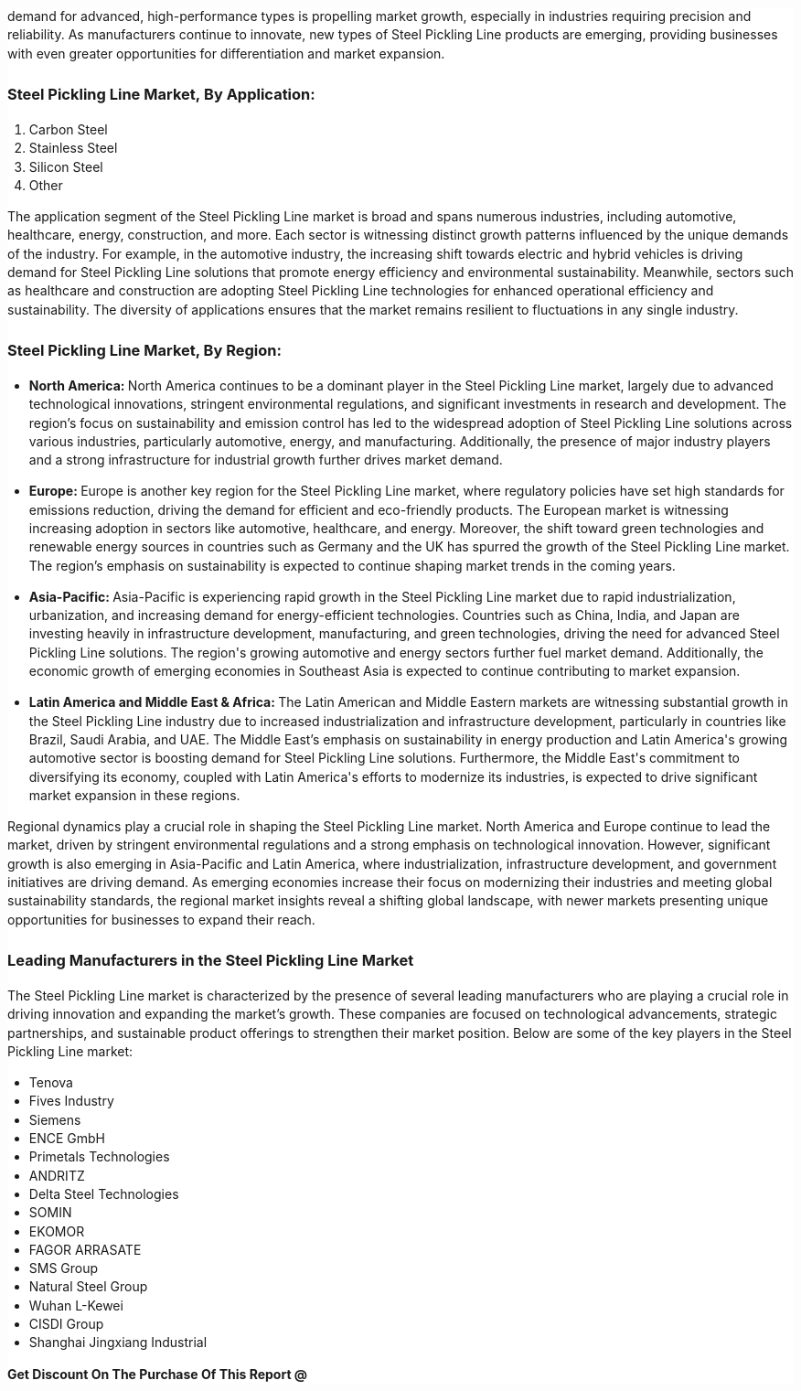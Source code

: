 demand for advanced, high-performance types is propelling market growth, especially in industries requiring precision and reliability. As manufacturers continue to innovate, new types of Steel Pickling Line products are emerging, providing businesses with even greater opportunities for differentiation and market expansion.</p><h3>Steel Pickling Line Market,&nbsp;By Application:</h3><ol><li>Carbon Steel<li> Stainless Steel<li> Silicon Steel<li> Other</li></ol><p>The application segment of the Steel Pickling Line market is broad and spans numerous industries, including automotive, healthcare, energy, construction, and more. Each sector is witnessing distinct growth patterns influenced by the unique demands of the industry. For example, in the automotive industry, the increasing shift towards electric and hybrid vehicles is driving demand for Steel Pickling Line solutions that promote energy efficiency and environmental sustainability. Meanwhile, sectors such as healthcare and construction are adopting Steel Pickling Line technologies for enhanced operational efficiency and sustainability. The diversity of applications ensures that the market remains resilient to fluctuations in any single industry.</p><h3>Steel Pickling Line Market, By Region:</h3><ul><li><p><strong>North America:&nbsp;</strong>North America continues to be a dominant player in the Steel Pickling Line market, largely due to advanced technological innovations, stringent environmental regulations, and significant investments in research and development. The region&rsquo;s focus on sustainability and emission control has led to the widespread adoption of Steel Pickling Line solutions across various industries, particularly automotive, energy, and manufacturing. Additionally, the presence of major industry players and a strong infrastructure for industrial growth further drives market demand.</p></li><li><p><strong><strong>Europe:&nbsp;</strong></strong>Europe is another key region for the Steel Pickling Line market, where regulatory policies have set high standards for emissions reduction, driving the demand for efficient and eco-friendly products. The European market is witnessing increasing adoption in sectors like automotive, healthcare, and energy. Moreover, the shift toward green technologies and renewable energy sources in countries such as Germany and the UK has spurred the growth of the Steel Pickling Line market. The region&rsquo;s emphasis on sustainability is expected to continue shaping market trends in the coming years.</p></li><li><p><strong><strong>Asia-Pacific:&nbsp;</strong></strong>Asia-Pacific is experiencing rapid growth in the Steel Pickling Line market due to rapid industrialization, urbanization, and increasing demand for energy-efficient technologies. Countries such as China, India, and Japan are investing heavily in infrastructure development, manufacturing, and green technologies, driving the need for advanced Steel Pickling Line solutions. The region's growing automotive and energy sectors further fuel market demand. Additionally, the economic growth of emerging economies in Southeast Asia is expected to continue contributing to market expansion.</p></li><li><p><strong><strong>Latin America and Middle East &amp; Africa:&nbsp;</strong></strong>The Latin American and Middle Eastern markets are witnessing substantial growth in the Steel Pickling Line industry due to increased industrialization and infrastructure development, particularly in countries like Brazil, Saudi Arabia, and UAE. The Middle East&rsquo;s emphasis on sustainability in energy production and Latin America's growing automotive sector is boosting demand for Steel Pickling Line solutions. Furthermore, the Middle East's commitment to diversifying its economy, coupled with Latin America's efforts to modernize its industries, is expected to drive significant market expansion in these regions.</p></li></ul><p>Regional dynamics play a crucial role in shaping the Steel Pickling Line market. North America and Europe continue to lead the market, driven by stringent environmental regulations and a strong emphasis on technological innovation. However, significant growth is also emerging in Asia-Pacific and Latin America, where industrialization, infrastructure development, and government initiatives are driving demand. As emerging economies increase their focus on modernizing their industries and meeting global sustainability standards, the regional market insights reveal a shifting global landscape, with newer markets presenting unique opportunities for businesses to expand their reach.</p><h3><strong>Leading Manufacturers in the Steel Pickling Line Market</strong></h3><p>The Steel Pickling Line market is characterized by the presence of several leading manufacturers who are playing a crucial role in driving innovation and expanding the market&rsquo;s growth. These companies are focused on technological advancements, strategic partnerships, and sustainable product offerings to strengthen their market position. Below are some of the key players in the Steel Pickling Line market:</p></div><div class="article-main__content" data-test-id="publishing-text-block"><ul><li><span class="">Tenova<li> Fives Industry<li> Siemens<li> ENCE GmbH<li> Primetals Technologies<li> ANDRITZ<li> Delta Steel Technologies<li> SOMIN<li> EKOMOR<li> FAGOR ARRASATE<li> SMS Group<li> Natural Steel Group<li> Wuhan L-Kewei<li> CISDI Group<li> Shanghai Jingxiang Industrial</span></li></ul></div><div class="article-main__content" data-test-id="publishing-text-block"><p><span class="font-[700]"><strong>Get Discount On The Purchase Of This Report @</strong>